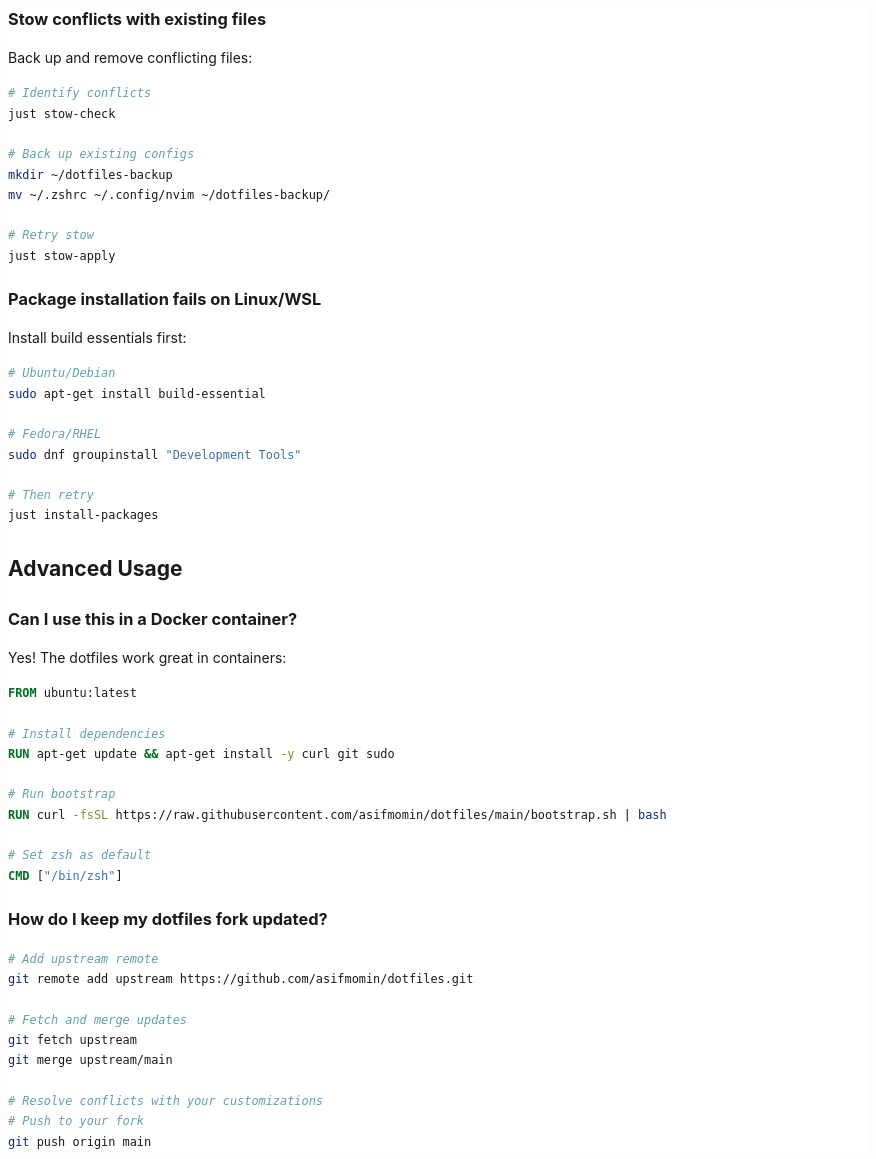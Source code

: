 ### Stow conflicts with existing files

Back up and remove conflicting files:

```bash
# Identify conflicts
just stow-check

# Back up existing configs
mkdir ~/dotfiles-backup
mv ~/.zshrc ~/.config/nvim ~/dotfiles-backup/

# Retry stow
just stow-apply
```

### Package installation fails on Linux/WSL

Install build essentials first:

```bash
# Ubuntu/Debian
sudo apt-get install build-essential

# Fedora/RHEL
sudo dnf groupinstall "Development Tools"

# Then retry
just install-packages
```

## Advanced Usage

### Can I use this in a Docker container?

Yes! The dotfiles work great in containers:

```dockerfile
FROM ubuntu:latest

# Install dependencies
RUN apt-get update && apt-get install -y curl git sudo

# Run bootstrap
RUN curl -fsSL https://raw.githubusercontent.com/asifmomin/dotfiles/main/bootstrap.sh | bash

# Set zsh as default
CMD ["/bin/zsh"]
```

### How do I keep my dotfiles fork updated?

```bash
# Add upstream remote
git remote add upstream https://github.com/asifmomin/dotfiles.git

# Fetch and merge updates
git fetch upstream
git merge upstream/main

# Resolve conflicts with your customizations
# Push to your fork
git push origin main
```
